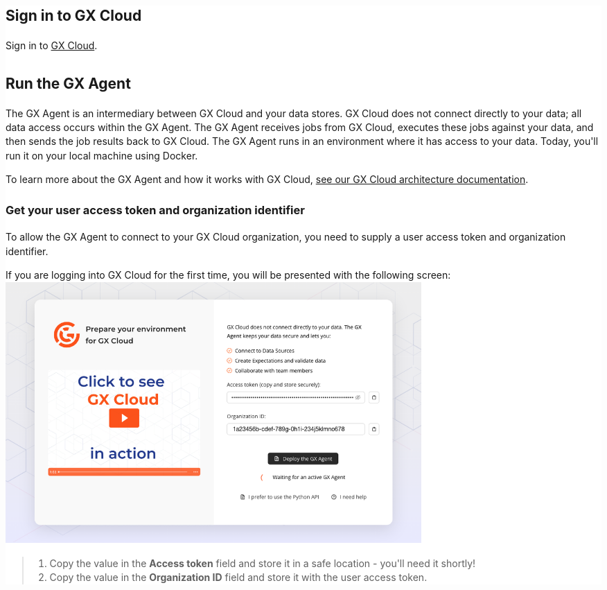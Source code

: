 ## Sign in to GX Cloud
Sign in to [GX Cloud](https://hubs.li/Q02mpbXd0).

## Run the GX Agent
The GX Agent is an intermediary between GX Cloud and your data stores. GX Cloud does not connect directly to your data; all data access occurs within the GX Agent. The GX Agent receives jobs from GX Cloud, executes these jobs against your data, and then sends the job results back to GX Cloud. The GX Agent runs in an environment where it has access to your data. Today, you'll run it on your local machine using Docker.

To learn more about the GX Agent and how it works with GX Cloud, [see our GX Cloud architecture documentation](https://docs.greatexpectations.io/docs/cloud/about_gx#gx-cloud-architecture).

### Get your user access token and organization identifier
To allow the GX Agent to connect to your GX Cloud organization, you need to supply a user access token and organization identifier.

If you are logging into GX Cloud for the first time, you will be presented with the following screen:
<img src="../common/img/gx_agent_setup_splash_screen.png" alt="GX Agent setup splash screen" style="width:600px;"><br>
> 1. Copy the value in the **Access token** field and store it in a safe location - you'll need it shortly!
> 1. Copy the value in the **Organization ID** field and store it with the user access token. 
